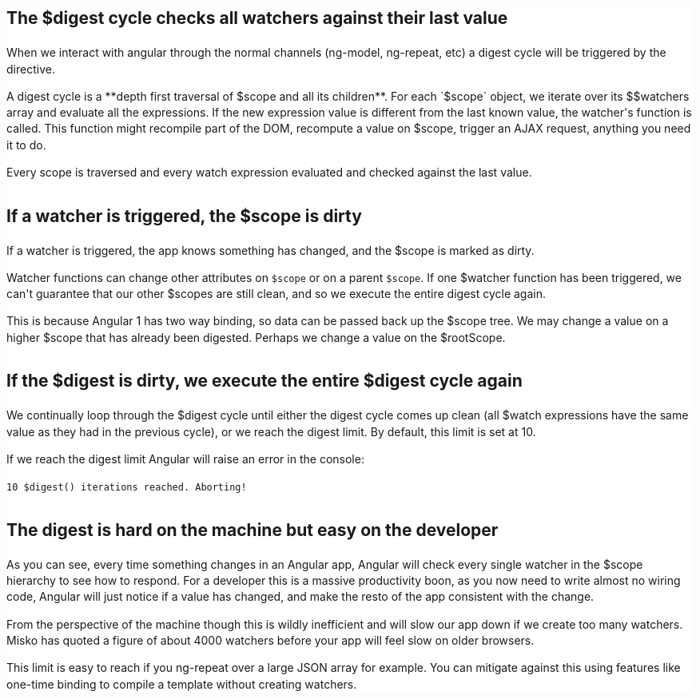 ## The $digest cycle checks all watchers against their last value

When we interact with angular through the normal channels (ng-model, ng-repeat, etc) a digest cycle will be triggered by the directive.

A digest cycle is a **depth first traversal of $scope and all its children**. For each `$scope` object, we iterate over its $$watchers array and evaluate all the expressions. If the new expression value is different from the last known value, the watcher's function is called. This function might recompile part of the DOM, recompute a value on $scope, trigger an AJAX request, anything you need it to do.

Every scope is traversed and every watch expression evaluated and checked against the last value.

## If a watcher is triggered, the $scope is dirty

If a watcher is triggered, the app knows something has changed, and the $scope is marked as dirty.

Watcher functions can change other attributes on `$scope` or on a parent `$scope`. If one $watcher function has been triggered, we can't guarantee that our other $scopes are still clean, and so we execute the entire digest cycle again.

This is because Angular 1 has two way binding, so data can be passed back up the $scope tree. We may change a value on a higher $scope that has already been digested. Perhaps we change a value on the $rootScope.

## If the $digest is dirty, we execute the entire $digest cycle again

We continually loop through the $digest cycle until either the digest cycle comes up clean (all $watch expressions have the same value as they had in the previous cycle), or we reach the digest limit. By default, this limit is set at 10.

If we reach the digest limit Angular will raise an error in the console:

```
10 $digest() iterations reached. Aborting!
```

## The digest is hard on the machine but easy on the developer

As you can see, every time something changes in an Angular app, Angular will check every single watcher in the $scope hierarchy to see how to respond. For a developer this is a massive productivity boon, as you now need to write almost no wiring code, Angular will just notice if a value has changed, and make the resto of the app consistent with the change.

From the perspective of the machine though this is wildly inefficient and will slow our app down if we create too many watchers. Misko has quoted a figure of about 4000 watchers before your app will feel slow on older browsers.

This limit is easy to reach if you ng-repeat over a large JSON array for example. You can mitigate against this using features like one-time binding to compile a template without creating watchers.
